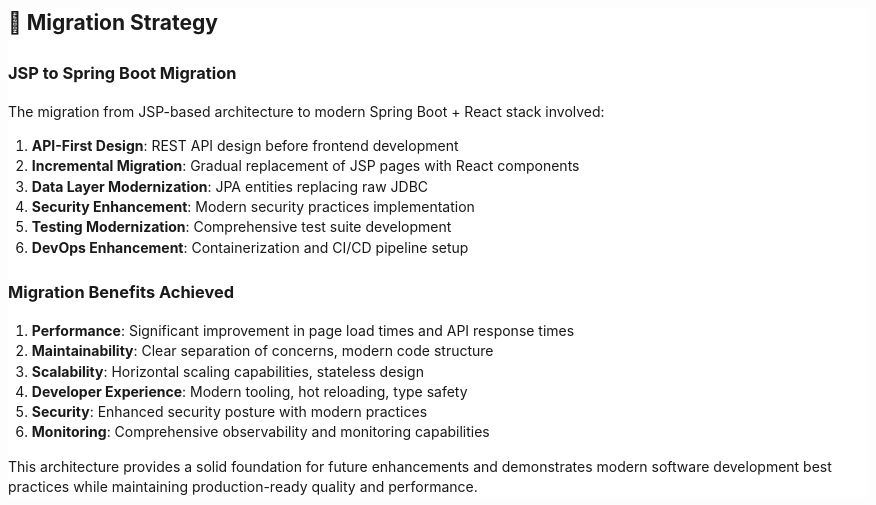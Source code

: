 ## 🔄 Migration Strategy

### JSP to Spring Boot Migration

The migration from JSP-based architecture to modern Spring Boot + React stack involved:

1. **API-First Design**: REST API design before frontend development
2. **Incremental Migration**: Gradual replacement of JSP pages with React components
3. **Data Layer Modernization**: JPA entities replacing raw JDBC
4. **Security Enhancement**: Modern security practices implementation
5. **Testing Modernization**: Comprehensive test suite development
6. **DevOps Enhancement**: Containerization and CI/CD pipeline setup

### Migration Benefits Achieved

1. **Performance**: Significant improvement in page load times and API response times
2. **Maintainability**: Clear separation of concerns, modern code structure
3. **Scalability**: Horizontal scaling capabilities, stateless design
4. **Developer Experience**: Modern tooling, hot reloading, type safety
5. **Security**: Enhanced security posture with modern practices
6. **Monitoring**: Comprehensive observability and monitoring capabilities

This architecture provides a solid foundation for future enhancements and demonstrates modern software development best practices while maintaining production-ready quality and performance.